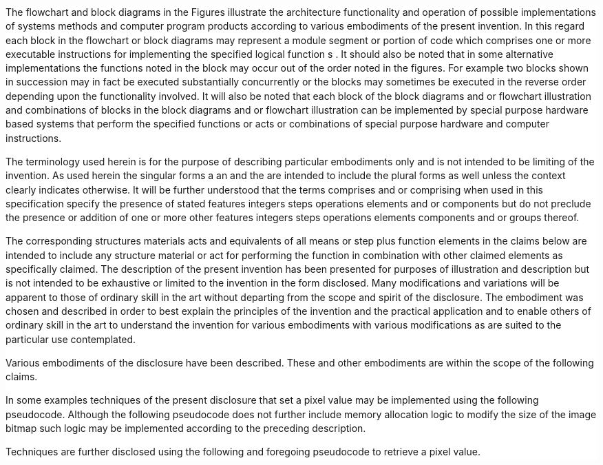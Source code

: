 The flowchart and block diagrams in the Figures illustrate the architecture functionality and operation of possible implementations of systems methods and computer program products according to various embodiments of the present invention. In this regard each block in the flowchart or block diagrams may represent a module segment or portion of code which comprises one or more executable instructions for implementing the specified logical function s . It should also be noted that in some alternative implementations the functions noted in the block may occur out of the order noted in the figures. For example two blocks shown in succession may in fact be executed substantially concurrently or the blocks may sometimes be executed in the reverse order depending upon the functionality involved. It will also be noted that each block of the block diagrams and or flowchart illustration and combinations of blocks in the block diagrams and or flowchart illustration can be implemented by special purpose hardware based systems that perform the specified functions or acts or combinations of special purpose hardware and computer instructions.

The terminology used herein is for the purpose of describing particular embodiments only and is not intended to be limiting of the invention. As used herein the singular forms a an and the are intended to include the plural forms as well unless the context clearly indicates otherwise. It will be further understood that the terms comprises and or comprising when used in this specification specify the presence of stated features integers steps operations elements and or components but do not preclude the presence or addition of one or more other features integers steps operations elements components and or groups thereof.

The corresponding structures materials acts and equivalents of all means or step plus function elements in the claims below are intended to include any structure material or act for performing the function in combination with other claimed elements as specifically claimed. The description of the present invention has been presented for purposes of illustration and description but is not intended to be exhaustive or limited to the invention in the form disclosed. Many modifications and variations will be apparent to those of ordinary skill in the art without departing from the scope and spirit of the disclosure. The embodiment was chosen and described in order to best explain the principles of the invention and the practical application and to enable others of ordinary skill in the art to understand the invention for various embodiments with various modifications as are suited to the particular use contemplated.

Various embodiments of the disclosure have been described. These and other embodiments are within the scope of the following claims.

In some examples techniques of the present disclosure that set a pixel value may be implemented using the following pseudocode. Although the following pseudocode does not further include memory allocation logic to modify the size of the image bitmap such logic may be implemented according to the preceding description.

Techniques are further disclosed using the following and foregoing pseudocode to retrieve a pixel value.

